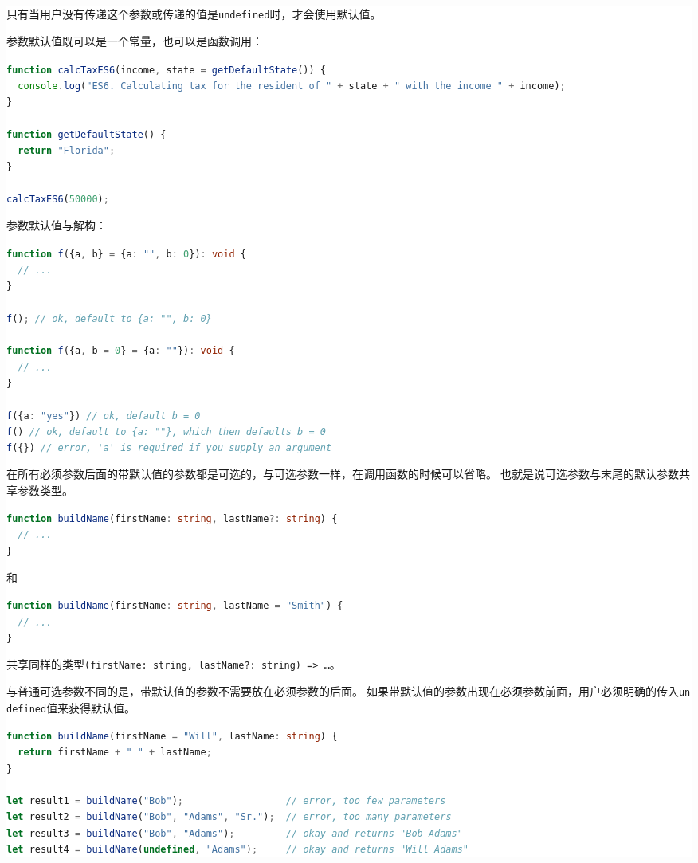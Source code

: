 只有当用户没有传递这个参数或传递的值是`undefined`时，才会使用默认值。

参数默认值既可以是一个常量，也可以是函数调用：

```javascript
function calcTaxES6(income, state = getDefaultState()) {
  console.log("ES6. Calculating tax for the resident of " + state + " with the income " + income);
}

function getDefaultState() {
  return "Florida";
}

calcTaxES6(50000);
```
参数默认值与解构：

```typescript
function f({a, b} = {a: "", b: 0}): void {
  // ...
}

f(); // ok, default to {a: "", b: 0}

function f({a, b = 0} = {a: ""}): void {
  // ...
}

f({a: "yes"}) // ok, default b = 0
f() // ok, default to {a: ""}, which then defaults b = 0
f({}) // error, 'a' is required if you supply an argument
```

在所有必须参数后面的带默认值的参数都是可选的，与可选参数一样，在调用函数的时候可以省略。 也就是说可选参数与末尾的默认参数共享参数类型。

```typescript
function buildName(firstName: string, lastName?: string) {
  // ...
}
```

和

```typescript
function buildName(firstName: string, lastName = "Smith") {
  // ...
}
```

共享同样的类型`(firstName: string, lastName?: string) => …`。 

与普通可选参数不同的是，带默认值的参数不需要放在必须参数的后面。 如果带默认值的参数出现在必须参数前面，用户必须明确的传入`undefined`值来获得默认值。

```typescript
function buildName(firstName = "Will", lastName: string) {
  return firstName + " " + lastName;
}

let result1 = buildName("Bob");                  // error, too few parameters
let result2 = buildName("Bob", "Adams", "Sr.");  // error, too many parameters
let result3 = buildName("Bob", "Adams");         // okay and returns "Bob Adams"
let result4 = buildName(undefined, "Adams");     // okay and returns "Will Adams"
```
